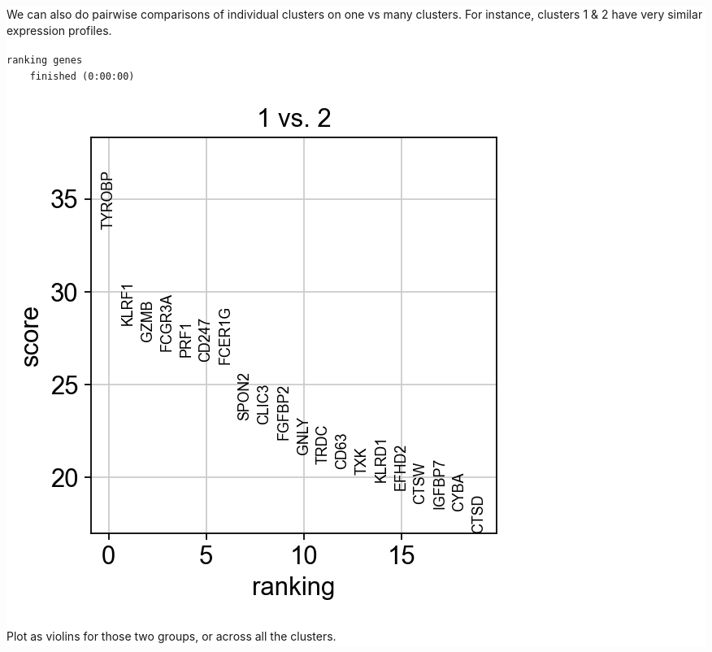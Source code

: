 We can also do pairwise comparisons of individual clusters on one vs
many clusters. For instance, clusters 1 & 2 have very similar expression
profiles.

    ranking genes
        finished (0:00:00)



    
![png](scanpy_05_dge_files/scanpy_05_dge_22_1.png)
    


Plot as violins for those two groups, or across all the clusters.


    